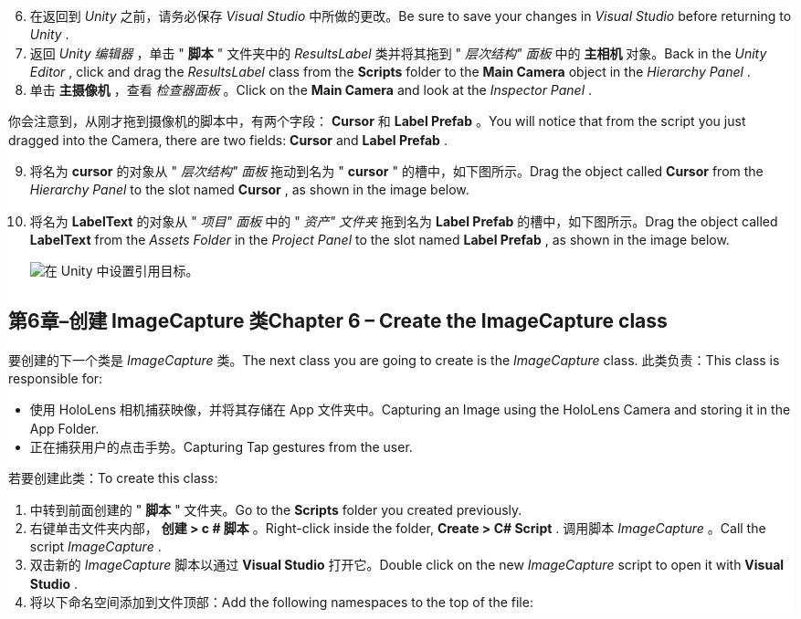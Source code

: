 6.  <span data-ttu-id="72bcc-312">在返回到 *Unity* 之前，请务必保存 *Visual Studio* 中所做的更改。</span><span class="sxs-lookup"><span data-stu-id="72bcc-312">Be sure to save your changes in *Visual Studio* before returning to *Unity* .</span></span>
7.  <span data-ttu-id="72bcc-313">返回 *Unity 编辑器* ，单击 " **脚本** " 文件夹中的 *ResultsLabel* 类并将其拖到 " *层次结构" 面板* 中的 **主相机** 对象。</span><span class="sxs-lookup"><span data-stu-id="72bcc-313">Back in the *Unity Editor* , click and drag the *ResultsLabel* class from the **Scripts** folder to the **Main Camera** object in the *Hierarchy Panel* .</span></span>
8.  <span data-ttu-id="72bcc-314">单击 **主摄像机** ，查看 *检查器面板* 。</span><span class="sxs-lookup"><span data-stu-id="72bcc-314">Click on the **Main Camera** and look at the *Inspector Panel* .</span></span>

<span data-ttu-id="72bcc-315">你会注意到，从刚才拖到摄像机的脚本中，有两个字段： **Cursor** 和 **Label Prefab** 。</span><span class="sxs-lookup"><span data-stu-id="72bcc-315">You will notice that from the script you just dragged into the Camera, there are two fields: **Cursor** and **Label Prefab** .</span></span>

9.  <span data-ttu-id="72bcc-316">将名为 **cursor** 的对象从 " *层次结构" 面板* 拖动到名为 " **cursor** " 的槽中，如下图所示。</span><span class="sxs-lookup"><span data-stu-id="72bcc-316">Drag the object called **Cursor** from the *Hierarchy Panel* to the slot named **Cursor** , as shown in the image below.</span></span>
10. <span data-ttu-id="72bcc-317">将名为 **LabelText** 的对象从 " *项目" 面板* 中的 " *资产" 文件夹* 拖到名为 **Label Prefab** 的槽中，如下图所示。</span><span class="sxs-lookup"><span data-stu-id="72bcc-317">Drag the object called **LabelText** from the *Assets Folder* in the *Project Panel* to the slot named **Label Prefab** , as shown in the image below.</span></span> 

    ![在 Unity 中设置引用目标。](images/AzureLabs-Lab2-25.png)

## <a name="chapter-6--create-the-imagecapture-class"></a><span data-ttu-id="72bcc-319">第6章–创建 ImageCapture 类</span><span class="sxs-lookup"><span data-stu-id="72bcc-319">Chapter 6 – Create the ImageCapture class</span></span>

<span data-ttu-id="72bcc-320">要创建的下一个类是 *ImageCapture* 类。</span><span class="sxs-lookup"><span data-stu-id="72bcc-320">The next class you are going to create is the *ImageCapture* class.</span></span> <span data-ttu-id="72bcc-321">此类负责：</span><span class="sxs-lookup"><span data-stu-id="72bcc-321">This class is responsible for:</span></span>

-   <span data-ttu-id="72bcc-322">使用 HoloLens 相机捕获映像，并将其存储在 App 文件夹中。</span><span class="sxs-lookup"><span data-stu-id="72bcc-322">Capturing an Image using the HoloLens Camera and storing it in the App Folder.</span></span>
-   <span data-ttu-id="72bcc-323">正在捕获用户的点击手势。</span><span class="sxs-lookup"><span data-stu-id="72bcc-323">Capturing Tap gestures from the user.</span></span>

<span data-ttu-id="72bcc-324">若要创建此类：</span><span class="sxs-lookup"><span data-stu-id="72bcc-324">To create this class:</span></span> 

1.  <span data-ttu-id="72bcc-325">中转到前面创建的 " **脚本** " 文件夹。</span><span class="sxs-lookup"><span data-stu-id="72bcc-325">Go to the **Scripts** folder you created previously.</span></span> 
2.  <span data-ttu-id="72bcc-326">右键单击文件夹内部， **创建 > c # 脚本** 。</span><span class="sxs-lookup"><span data-stu-id="72bcc-326">Right-click inside the folder, **Create > C# Script** .</span></span> <span data-ttu-id="72bcc-327">调用脚本 *ImageCapture* 。</span><span class="sxs-lookup"><span data-stu-id="72bcc-327">Call the script *ImageCapture* .</span></span> 
3.  <span data-ttu-id="72bcc-328">双击新的 *ImageCapture* 脚本以通过 **Visual Studio** 打开它。</span><span class="sxs-lookup"><span data-stu-id="72bcc-328">Double click on the new *ImageCapture* script to open it with **Visual Studio** .</span></span>
4.  <span data-ttu-id="72bcc-329">将以下命名空间添加到文件顶部：</span><span class="sxs-lookup"><span data-stu-id="72bcc-329">Add the following namespaces to the top of the file:</span></span>
